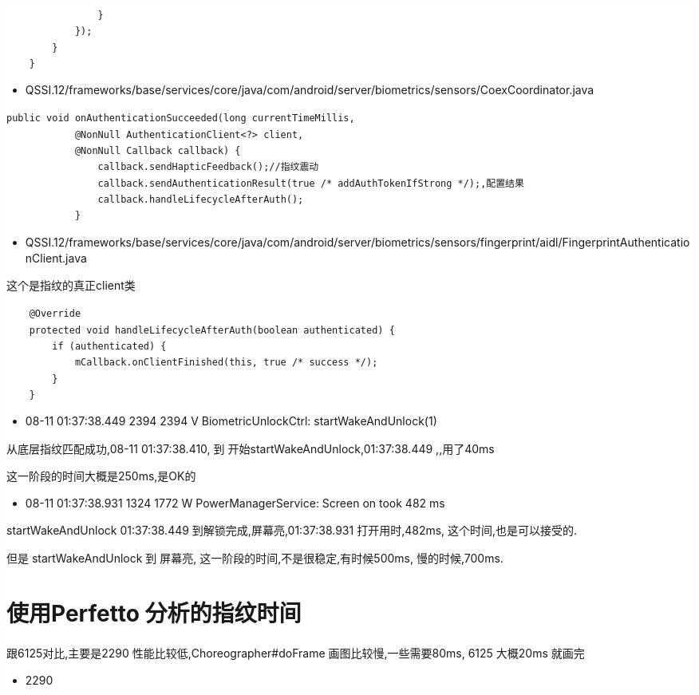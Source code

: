 ```
                }
            });
        }
    }
```

* QSSI.12/frameworks/base/services/core/java/com/android/server/biometrics/sensors/CoexCoordinator.java

```
public void onAuthenticationSucceeded(long currentTimeMillis,
            @NonNull AuthenticationClient<?> client,
            @NonNull Callback callback) {
				callback.sendHapticFeedback();//指纹震动
                callback.sendAuthenticationResult(true /* addAuthTokenIfStrong */);,配置结果
                callback.handleLifecycleAfterAuth();
			}
```

* QSSI.12/frameworks/base/services/core/java/com/android/server/biometrics/sensors/fingerprint/aidl/FingerprintAuthenticationClient.java

这个是指纹的真正client类

```
    @Override
    protected void handleLifecycleAfterAuth(boolean authenticated) {
        if (authenticated) {
            mCallback.onClientFinished(this, true /* success */);
        }   
    }
```

* 08-11 01:37:38.449  2394  2394 V BiometricUnlockCtrl: startWakeAndUnlock(1)

从底层指纹匹配成功,08-11 01:37:38.410, 到 开始startWakeAndUnlock,01:37:38.449 ,,用了40ms

这一阶段的时间大概是250ms,是OK的

* 08-11 01:37:38.931  1324  1772 W PowerManagerService: Screen on took 482 ms

startWakeAndUnlock 01:37:38.449 到解锁完成,屏幕亮,01:37:38.931 打开用时,482ms, 这个时间,也是可以接受的.

但是 startWakeAndUnlock 到 屏幕亮, 这一阶段的时间,不是很稳定,有时候500ms, 慢的时候,700ms.

# 使用Perfetto 分析的指纹时间

跟6125对比,主要是2290 性能比较低,Choreographer#doFrame 画图比较慢,一些需要80ms, 6125 大概20ms 就画完

* 2290
